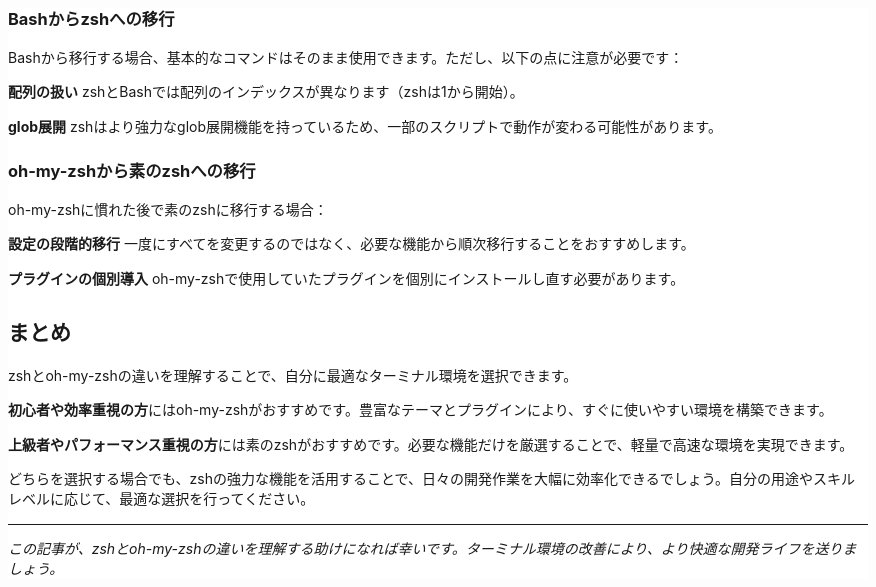 ### Bashからzshへの移行

Bashから移行する場合、基本的なコマンドはそのまま使用できます。ただし、以下の点に注意が必要です：

**配列の扱い**
zshとBashでは配列のインデックスが異なります（zshは1から開始）。

**glob展開**
zshはより強力なglob展開機能を持っているため、一部のスクリプトで動作が変わる可能性があります。

### oh-my-zshから素のzshへの移行

oh-my-zshに慣れた後で素のzshに移行する場合：

**設定の段階的移行**
一度にすべてを変更するのではなく、必要な機能から順次移行することをおすすめします。

**プラグインの個別導入**
oh-my-zshで使用していたプラグインを個別にインストールし直す必要があります。

## まとめ

zshとoh-my-zshの違いを理解することで、自分に最適なターミナル環境を選択できます。

**初心者や効率重視の方**にはoh-my-zshがおすすめです。豊富なテーマとプラグインにより、すぐに使いやすい環境を構築できます。

**上級者やパフォーマンス重視の方**には素のzshがおすすめです。必要な機能だけを厳選することで、軽量で高速な環境を実現できます。

どちらを選択する場合でも、zshの強力な機能を活用することで、日々の開発作業を大幅に効率化できるでしょう。自分の用途やスキルレベルに応じて、最適な選択を行ってください。

---

*この記事が、zshとoh-my-zshの違いを理解する助けになれば幸いです。ターミナル環境の改善により、より快適な開発ライフを送りましょう。*
